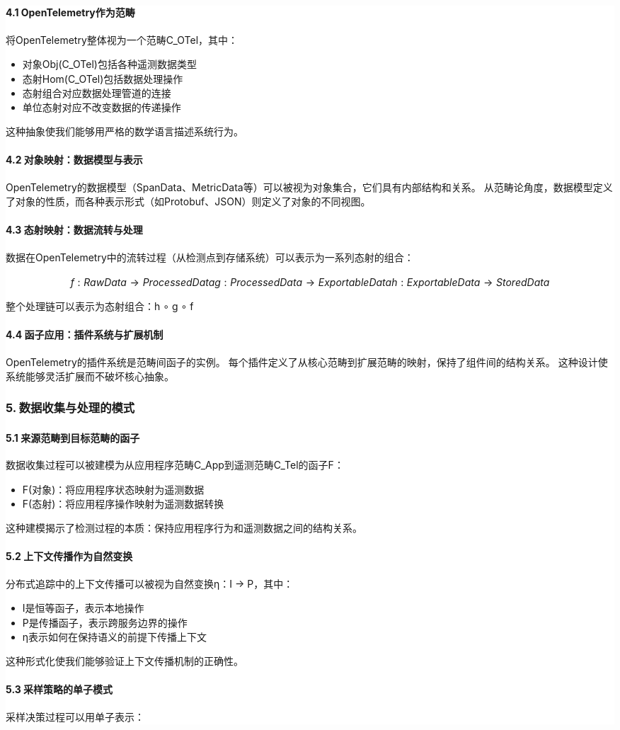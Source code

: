 #### 4.1 OpenTelemetry作为范畴

将OpenTelemetry整体视为一个范畴C_OTel，其中：

- 对象Obj(C_OTel)包括各种遥测数据类型
- 态射Hom(C_OTel)包括数据处理操作
- 态射组合对应数据处理管道的连接
- 单位态射对应不改变数据的传递操作

这种抽象使我们能够用严格的数学语言描述系统行为。

#### 4.2 对象映射：数据模型与表示

OpenTelemetry的数据模型（SpanData、MetricData等）可以被视为对象集合，它们具有内部结构和关系。
从范畴论角度，数据模型定义了对象的性质，而各种表示形式（如Protobuf、JSON）则定义了对象的不同视图。

#### 4.3 态射映射：数据流转与处理

数据在OpenTelemetry中的流转过程（从检测点到存储系统）可以表示为一系列态射的组合：

```math
f: RawData → ProcessedData
g: ProcessedData → ExportableData
h: ExportableData → StoredData
```

整个处理链可以表示为态射组合：h ∘ g ∘ f

#### 4.4 函子应用：插件系统与扩展机制

OpenTelemetry的插件系统是范畴间函子的实例。
每个插件定义了从核心范畴到扩展范畴的映射，保持了组件间的结构关系。
这种设计使系统能够灵活扩展而不破坏核心抽象。

### 5. 数据收集与处理的模式

#### 5.1 来源范畴到目标范畴的函子

数据收集过程可以被建模为从应用程序范畴C_App到遥测范畴C_Tel的函子F：

- F(对象)：将应用程序状态映射为遥测数据
- F(态射)：将应用程序操作映射为遥测数据转换

这种建模揭示了检测过程的本质：保持应用程序行为和遥测数据之间的结构关系。

#### 5.2 上下文传播作为自然变换

分布式追踪中的上下文传播可以被视为自然变换η：I → P，其中：

- I是恒等函子，表示本地操作
- P是传播函子，表示跨服务边界的操作
- η表示如何在保持语义的前提下传播上下文

这种形式化使我们能够验证上下文传播机制的正确性。

#### 5.3 采样策略的单子模式

采样决策过程可以用单子表示：
